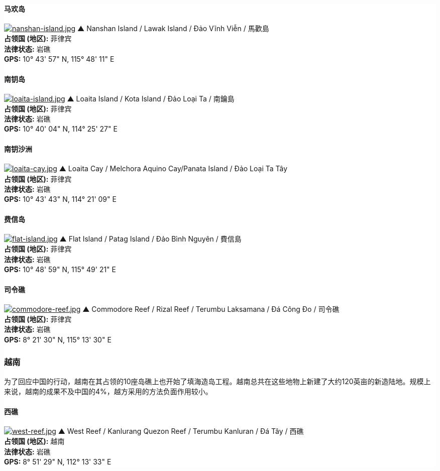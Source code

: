 #### 马欢岛

[![nanshan-island.jpg](https://images.weserv.nl/?url=amti.csis.org/wp-content/uploads/2018/02/Nanshan_2_19_2018_zoomed_wm.jpg)](https://amti.csis.org/马欢岛/?lang=zh-hans)
▲ Nanshan Island / Lawak Island / Đảo Vĩnh Viễn / 馬歡島
<br>__占领国 (地区):__ 菲律宾
<br>__法律状态:__ 岩礁
<br>__GPS:__ 10° 43' 57" N, 115° 48' 11" E

#### 南钥岛

[![loaita-island.jpg](https://images.weserv.nl/?url=amti.csis.org/wp-content/uploads/2018/02/Loatia_Is_12_7_17_wm.jpg)](https://amti.csis.org/南钥岛/?lang=zh-hans)
▲ Loaita Island / Kota Island / Đảo Loại Ta / 南鑰島
<br>__占领国 (地区):__ 菲律宾
<br>__法律状态:__ 岩礁
<br>__GPS:__ 10° 40' 04" N, 114° 25' 27" E

#### 南钥沙洲

[![loaita-cay.jpg](https://images.weserv.nl/?url=amti.csis.org/wp-content/uploads/2018/02/Loatia_Cay_12_7_17_wm.jpg)](https://amti.csis.org/南钥沙洲/?lang=zh-hans)
▲ Loaita Cay / Melchora Aquino Cay/Panata Island / Đảo Loại Ta Tây
<br>__占领国 (地区):__ 菲律宾
<br>__法律状态:__ 岩礁
<br>__GPS:__ 10° 43' 43" N, 114° 21' 09" E

#### 费信岛

[![flat-island.jpg](https://images.weserv.nl/?url=amti.csis.org/wp-content/uploads/2018/02/Flat_Is_1_1_18_wm.jpg)](https://amti.csis.org/费信岛/?lang=zh-hans)
▲ Flat Island / Patag Island / Đảo Bình Nguyên / 費信島
<br>__占领国 (地区):__ 菲律宾
<br>__法律状态:__ 岩礁
<br>__GPS:__ 10° 48' 59" N, 115° 49' 21" E

#### 司令礁

[![commodore-reef.jpg](https://images.weserv.nl/?url=amti.csis.org/wp-content/uploads/2018/02/Commodore_8_28_17_R1C1.jpg)](https://amti.csis.org/司令礁/?lang=zh-hans)
▲ Commodore Reef / Rizal Reef / Terumbu Laksamana / Đá Công Đo / 司令礁
<br>__占领国 (地区):__ 菲律宾
<br>__法律状态:__ 岩礁
<br>__GPS:__ 8° 21' 30" N, 115° 13' 30" E


### 越南

为了回应中国的行动，越南在其占领的10座岛礁上也开始了填海造岛工程。越南总共在这些地物上新建了大约120英亩的新造陆地。规模上来说，越南的成果不及中国的4%，越方采用的方法负面作用较小。

#### 西礁

[![west-reef.jpg](https://images.weserv.nl/?url=amti.csis.org/wp-content/uploads/2018/02/West_Reef_3_04_01_16_R1C1_wm.jpg)](https://amti.csis.org/西礁/?lang=zh-hans)
▲ West Reef / Kanlurang Quezon Reef / Terumbu Kanluran / Đá Tây / 西礁
<br>__占领国 (地区):__ 越南
<br>__法律状态:__ 岩礁
<br>__GPS:__ 8° 51' 29" N, 112° 13' 33" E
